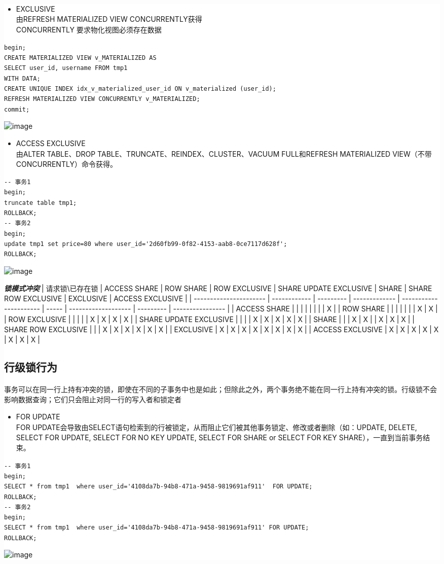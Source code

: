 - EXCLUSIVE  
由REFRESH MATERIALIZED VIEW CONCURRENTLY获得  
CONCURRENTLY 要求物化视图必须存在数据  
```
begin;
CREATE MATERIALIZED VIEW v_MATERIALIZED AS
SELECT user_id, username FROM tmp1 
WITH DATA;
CREATE UNIQUE INDEX idx_v_materialized_user_id ON v_materialized (user_id);
REFRESH MATERIALIZED VIEW CONCURRENTLY v_MATERIALIZED;
commit;
```
![image](https://github.com/user-attachments/assets/43e35dbf-1d76-44fe-9f0a-6b68b3975b17)

- ACCESS EXCLUSIVE  
由ALTER TABLE、DROP TABLE、TRUNCATE、REINDEX、CLUSTER、VACUUM FULL和REFRESH MATERIALIZED VIEW（不带CONCURRENTLY）命令获得。  
```
-- 事务1
begin;
truncate table tmp1;
ROLLBACK;
-- 事务2
begin;
update tmp1 set price=80 where user_id='2d60fb99-0f82-4153-aab8-0ce7117d628f';
ROLLBACK;
```
![image](https://github.com/user-attachments/assets/7a5a35e8-f1d5-4ad4-888c-968f4c0cdf5a)


***锁模式冲突***
| 请求锁\已存在锁        | ACCESS SHARE | ROW SHARE | ROW EXCLUSIVE | SHARE UPDATE EXCLUSIVE | SHARE | SHARE ROW EXCLUSIVE | EXCLUSIVE | ACCESS EXCLUSIVE |
| ---------------------- | ------------ | --------- | ------------- | ---------------------- | ----- | ------------------- | --------- | ---------------- |
| ACCESS SHARE           |              |           |               |                        |       |                     |           | X                |
| ROW SHARE              |              |           |               |                        |       |                     | X         | X                |
| ROW EXCLUSIVE          |              |           |               |                        | X     | X                   | X         | X                |
| SHARE UPDATE EXCLUSIVE |              |           |               | X                      | X     | X                   | X         | X                |
| SHARE                  |              |           | X             | X                      |       | X                   | X         | X                |
| SHARE ROW EXCLUSIVE    |              |           | X             | X                      | X     | X                   | X         | X                |
| EXCLUSIVE              | X            | X         | X             | X                      | X     | X                   | X         | X                |
| ACCESS EXCLUSIVE       | X            | X         | X             | X                      | X     | X                   | X         | X                |

## 行级锁行为
事务可以在同一行上持有冲突的锁，即使在不同的子事务中也是如此；但除此之外，两个事务绝不能在同一行上持有冲突的锁。行级锁不会影响数据查询；它们只会阻止对同一行的写入者和锁定者  
- FOR UPDATE  
  FOR UPDATE会导致由SELECT语句检索到的行被锁定，从而阻止它们被其他事务锁定、修改或者删除（如：UPDATE, DELETE, SELECT FOR UPDATE, SELECT FOR NO KEY UPDATE, SELECT FOR SHARE or SELECT FOR KEY SHARE），一直到当前事务结束。
```
-- 事务1
begin;
SELECT * from tmp1  where user_id='4108da7b-94b8-471a-9458-9819691af911'  FOR UPDATE;
ROLLBACK;
-- 事务2
begin;
SELECT * from tmp1  where user_id='4108da7b-94b8-471a-9458-9819691af911' FOR UPDATE;
ROLLBACK;
```
![image](https://github.com/user-attachments/assets/cfc79df9-3f1b-4058-86d6-83c2c0bbd074)
